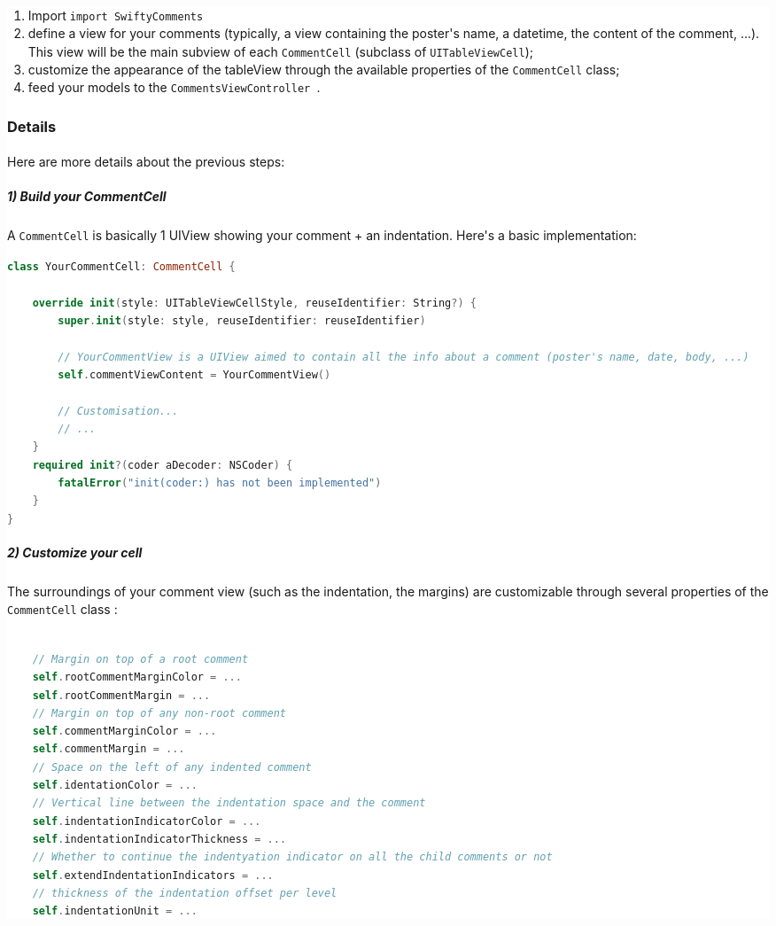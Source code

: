 1. Import ```import SwiftyComments```
2. define a view for your comments (typically, a view containing the poster's name, a datetime, the content of the comment, ...). This view will be the main subview of each `CommentCell` (subclass of `UITableViewCell`);
3. customize the appearance of the tableView through the available properties of the `CommentCell` class;
4. feed your models to the `CommentsViewController `.


### Details

Here are more details about the previous steps: 

##### 1) Build your CommentCell

A `CommentCell` is basically 1 UIView showing your comment + an indentation. Here's a basic implementation: 

```swift
class YourCommentCell: CommentCell {
	
	override init(style: UITableViewCellStyle, reuseIdentifier: String?) {
		super.init(style: style, reuseIdentifier: reuseIdentifier)
		
		// YourCommentView is a UIView aimed to contain all the info about a comment (poster's name, date, body, ...)
		self.commentViewContent = YourCommentView()
		
		// Customisation...
		// ...
	}
	required init?(coder aDecoder: NSCoder) {
		fatalError("init(coder:) has not been implemented")
	}
}

```

##### 2) Customize your cell

The surroundings of your comment view (such as the indentation, the margins) are customizable through several properties of the `CommentCell` class : 

```swift
	
	// Margin on top of a root comment
	self.rootCommentMarginColor = ...
	self.rootCommentMargin = ...
	// Margin on top of any non-root comment
	self.commentMarginColor = ...
	self.commentMargin = ...
	// Space on the left of any indented comment
	self.identationColor = ...
	// Vertical line between the indentation space and the comment
	self.indentationIndicatorColor = ...
	self.indentationIndicatorThickness = ...
	// Whether to continue the indentyation indicator on all the child comments or not
	self.extendIndentationIndicators = ...
	// thickness of the indentation offset per level
	self.indentationUnit = ...

```
